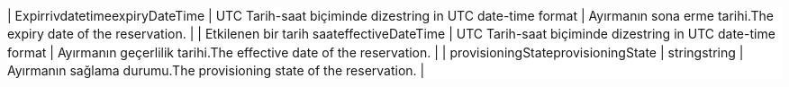 |  <span data-ttu-id="5338c-297">Expirrivdatetime</span><span class="sxs-lookup"><span data-stu-id="5338c-297">expiryDateTime</span></span>   | <span data-ttu-id="5338c-298">UTC Tarih-saat biçiminde dize</span><span class="sxs-lookup"><span data-stu-id="5338c-298">string in UTC date-time format</span></span> |                                    <span data-ttu-id="5338c-299">Ayırmanın sona erme tarihi.</span><span class="sxs-lookup"><span data-stu-id="5338c-299">The expiry date of the reservation.</span></span>                                     |
| <span data-ttu-id="5338c-300">Etkilenen bir tarih saat</span><span class="sxs-lookup"><span data-stu-id="5338c-300">effectiveDateTime</span></span> | <span data-ttu-id="5338c-301">UTC Tarih-saat biçiminde dize</span><span class="sxs-lookup"><span data-stu-id="5338c-301">string in UTC date-time format</span></span> |                                   <span data-ttu-id="5338c-302">Ayırmanın geçerlilik tarihi.</span><span class="sxs-lookup"><span data-stu-id="5338c-302">The effective date of the reservation.</span></span>                                   |
| <span data-ttu-id="5338c-303">provisioningState</span><span class="sxs-lookup"><span data-stu-id="5338c-303">provisioningState</span></span> |             <span data-ttu-id="5338c-304">string</span><span class="sxs-lookup"><span data-stu-id="5338c-304">string</span></span>             |                                 <span data-ttu-id="5338c-305">Ayırmanın sağlama durumu.</span><span class="sxs-lookup"><span data-stu-id="5338c-305">The provisioning state of the reservation.</span></span>                                 |
